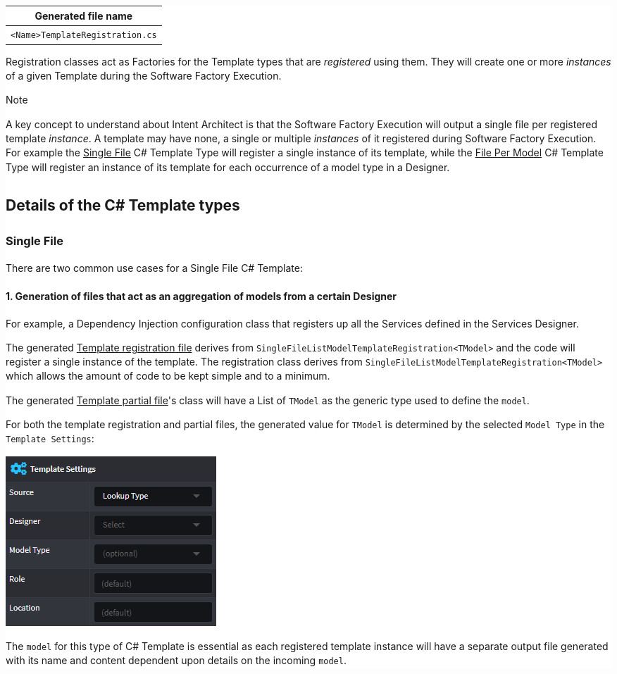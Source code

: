 | Generated file name             |
| ------------------------------- |
| `<Name>TemplateRegistration.cs` |

Registration classes act as Factories for the Template types that are _registered_ using them. They will create one or more _instances_ of a given Template during the Software Factory Execution.

> [!NOTE]
> A key concept to understand about Intent Architect is that the Software Factory Execution will output a single file per registered template _instance_. A template may have none, a single or multiple _instances_ of it registered during Software Factory Execution. For example the [Single File](#single-file) C# Template Type will register a single instance of its template, while the [File Per Model](#file-per-model) C# Template Type will register an instance of its template for each occurrence of a model type in a Designer.

## Details of the C# Template types

### Single File

There are two common use cases for a Single File C# Template:

#### 1. Generation of files that act as an aggregation of models from a certain Designer

For example, a Dependency Injection configuration class that registers up all the Services defined in the Services Designer.

The generated [Template registration file](#3-template-registration-file) derives from `SingleFileListModelTemplateRegistration<TModel>` and the code will register a single instance of the template. The registration class derives from `SingleFileListModelTemplateRegistration<TModel>` which allows the amount of code to be kept simple and to a minimum.

The generated [Template partial file](#2-template-partial-file)'s class will have a List of `TModel` as the generic type used to define the `model`.

For both the template registration and partial files, the generated value for `TModel` is determined by the selected `Model Type` in the `Template Settings`:

![Template settings](images/template-settings.png)

The `model` for this type of C# Template is essential as each registered template instance will have a separate output file generated with its name and content dependent upon details on the incoming `model`.

